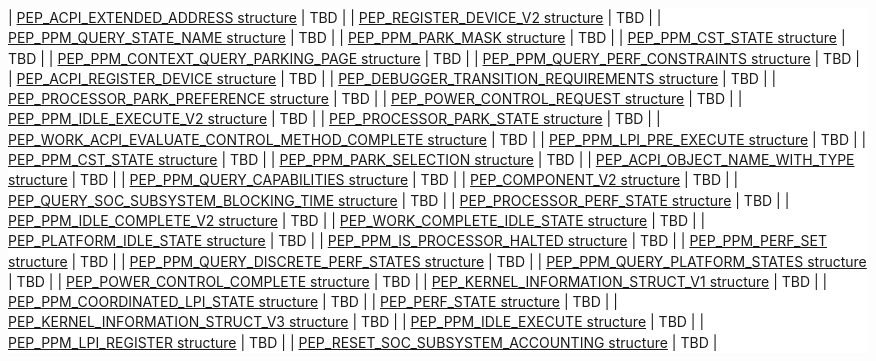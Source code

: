 | [PEP_ACPI_EXTENDED_ADDRESS structure](ns-pep-x--pep-acpi-extended-address~r1.md) | TBD |
| [PEP_REGISTER_DEVICE_V2 structure](ns-pep-x--pep-register-device-v2~r1.md) | TBD |
| [PEP_PPM_QUERY_STATE_NAME structure](ns-pep-x--pep-ppm-query-state-name~r1.md) | TBD |
| [PEP_PPM_PARK_MASK structure](ns-pep-x--pep-ppm-park-mask~r1.md) | TBD |
| [PEP_PPM_CST_STATE structure](ns-pep-x--pep-ppm-cst-state.md) | TBD |
| [PEP_PPM_CONTEXT_QUERY_PARKING_PAGE structure](ns-pep-x--pep-ppm-context-query-parking-page.md) | TBD |
| [PEP_PPM_QUERY_PERF_CONSTRAINTS structure](ns-pep-x--pep-ppm-query-perf-constraints.md) | TBD |
| [PEP_ACPI_REGISTER_DEVICE structure](ns-pep-x--pep-acpi-register-device~r1.md) | TBD |
| [PEP_DEBUGGER_TRANSITION_REQUIREMENTS structure](ns-pep-x--pep-debugger-transition-requirements~r1.md) | TBD |
| [PEP_PROCESSOR_PARK_PREFERENCE structure](ns-pep-x--pep-processor-park-preference~r1.md) | TBD |
| [PEP_POWER_CONTROL_REQUEST structure](ns-pep-x--pep-power-control-request~r1.md) | TBD |
| [PEP_PPM_IDLE_EXECUTE_V2 structure](ns-pep-x--pep-ppm-idle-execute-v2~r1.md) | TBD |
| [PEP_PROCESSOR_PARK_STATE structure](ns-pep-x--pep-processor-park-state.md) | TBD |
| [PEP_WORK_ACPI_EVALUATE_CONTROL_METHOD_COMPLETE structure](ns-pep-x--pep-work-acpi-evaluate-control-method-complete~r1.md) | TBD |
| [PEP_PPM_LPI_PRE_EXECUTE structure](ns-pep-x--pep-ppm-lpi-pre-execute~r1.md) | TBD |
| [PEP_PPM_CST_STATE structure](ns-pep-x--pep-ppm-cst-state~r1.md) | TBD |
| [PEP_PPM_PARK_SELECTION structure](ns-pep-x--pep-ppm-park-selection~r1.md) | TBD |
| [PEP_ACPI_OBJECT_NAME_WITH_TYPE structure](ns-pep-x--pep-acpi-object-name-with-type~r1.md) | TBD |
| [PEP_PPM_QUERY_CAPABILITIES structure](ns-pep-x--pep-ppm-query-capabilities~r1.md) | TBD |
| [PEP_COMPONENT_V2 structure](ns-pep-x--pep-component-v2~r1.md) | TBD |
| [PEP_QUERY_SOC_SUBSYSTEM_BLOCKING_TIME structure](ns-pep-x--pep-query-soc-subsystem-blocking-time~r1.md) | TBD |
| [PEP_PROCESSOR_PERF_STATE structure](ns-pep-x--pep-processor-perf-state.md) | TBD |
| [PEP_PPM_IDLE_COMPLETE_V2 structure](ns-pep-x--pep-ppm-idle-complete-v2~r1.md) | TBD |
| [PEP_WORK_COMPLETE_IDLE_STATE structure](ns-pep-x--pep-work-complete-idle-state~r1.md) | TBD |
| [PEP_PLATFORM_IDLE_STATE structure](ns-pep-x--pep-platform-idle-state~r1.md) | TBD |
| [PEP_PPM_IS_PROCESSOR_HALTED structure](ns-pep-x--pep-ppm-is-processor-halted.md) | TBD |
| [PEP_PPM_PERF_SET structure](ns-pep-x--pep-ppm-perf-set.md) | TBD |
| [PEP_PPM_QUERY_DISCRETE_PERF_STATES structure](ns-pep-x--pep-ppm-query-discrete-perf-states~r1.md) | TBD |
| [PEP_PPM_QUERY_PLATFORM_STATES structure](ns-pep-x--pep-ppm-query-platform-states~r1.md) | TBD |
| [PEP_POWER_CONTROL_COMPLETE structure](ns-pep-x--pep-power-control-complete.md) | TBD |
| [PEP_KERNEL_INFORMATION_STRUCT_V1 structure](ns-pep-x--pep-kernel-information-struct-v1.md) | TBD |
| [PEP_PPM_COORDINATED_LPI_STATE structure](ns-pep-x--pep-ppm-coordinated-lpi-state~r1.md) | TBD |
| [PEP_PERF_STATE structure](ns-pep-x--pep-perf-state.md) | TBD |
| [PEP_KERNEL_INFORMATION_STRUCT_V3 structure](ns-pep-x--pep-kernel-information-struct-v3.md) | TBD |
| [PEP_PPM_IDLE_EXECUTE structure](ns-pep-x--pep-ppm-idle-execute.md) | TBD |
| [PEP_PPM_LPI_REGISTER structure](ns-pep-x--pep-ppm-lpi-register~r1.md) | TBD |
| [PEP_RESET_SOC_SUBSYSTEM_ACCOUNTING structure](ns-pep-x--pep-reset-soc-subsystem-accounting~r1.md) | TBD |